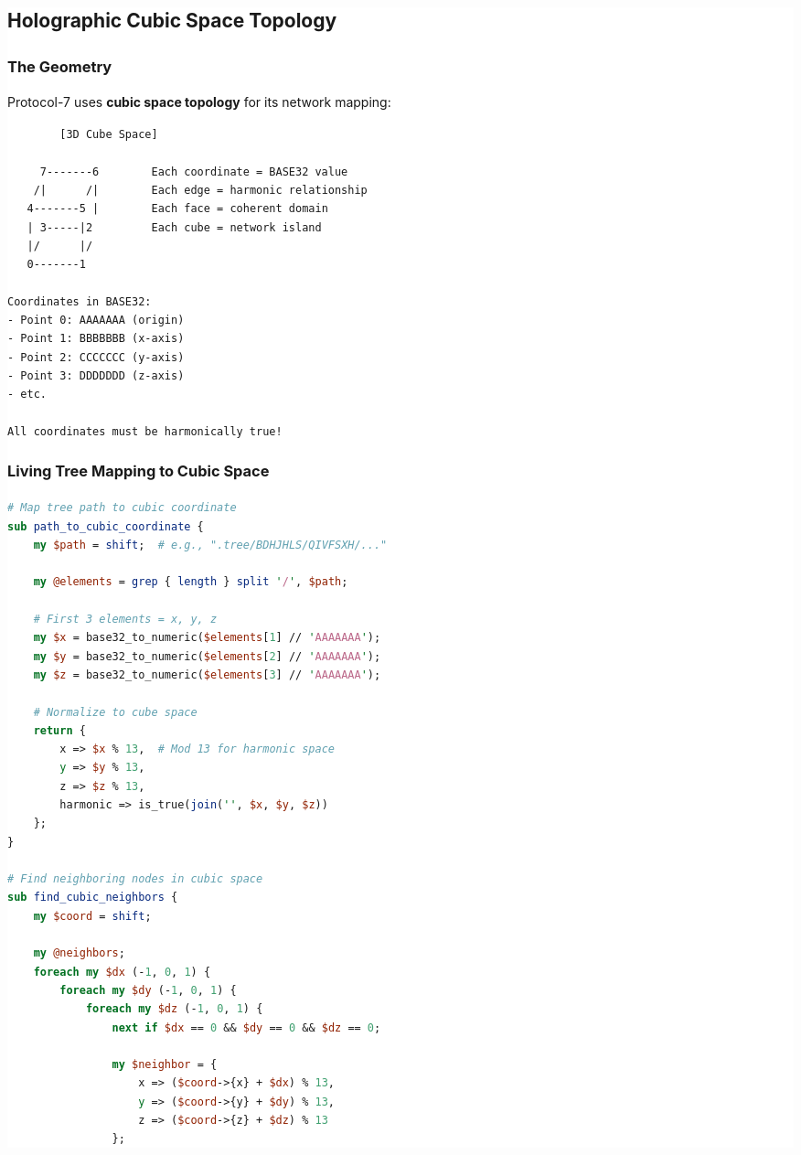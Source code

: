 ## Holographic Cubic Space Topology

### The Geometry

Protocol-7 uses **cubic space topology** for its network mapping:

```
        [3D Cube Space]
            
     7-------6        Each coordinate = BASE32 value
    /|      /|        Each edge = harmonic relationship
   4-------5 |        Each face = coherent domain
   | 3-----|2         Each cube = network island
   |/      |/
   0-------1

Coordinates in BASE32:
- Point 0: AAAAAAA (origin)
- Point 1: BBBBBBB (x-axis)
- Point 2: CCCCCCC (y-axis)
- Point 3: DDDDDDD (z-axis)
- etc.

All coordinates must be harmonically true!
```

### Living Tree Mapping to Cubic Space

```perl
# Map tree path to cubic coordinate
sub path_to_cubic_coordinate {
    my $path = shift;  # e.g., ".tree/BDHJHLS/QIVFSXH/..."
    
    my @elements = grep { length } split '/', $path;
    
    # First 3 elements = x, y, z
    my $x = base32_to_numeric($elements[1] // 'AAAAAAA');
    my $y = base32_to_numeric($elements[2] // 'AAAAAAA');
    my $z = base32_to_numeric($elements[3] // 'AAAAAAA');
    
    # Normalize to cube space
    return {
        x => $x % 13,  # Mod 13 for harmonic space
        y => $y % 13,
        z => $z % 13,
        harmonic => is_true(join('', $x, $y, $z))
    };
}

# Find neighboring nodes in cubic space
sub find_cubic_neighbors {
    my $coord = shift;
    
    my @neighbors;
    foreach my $dx (-1, 0, 1) {
        foreach my $dy (-1, 0, 1) {
            foreach my $dz (-1, 0, 1) {
                next if $dx == 0 && $dy == 0 && $dz == 0;
                
                my $neighbor = {
                    x => ($coord->{x} + $dx) % 13,
                    y => ($coord->{y} + $dy) % 13,
                    z => ($coord->{z} + $dz) % 13
                };
```